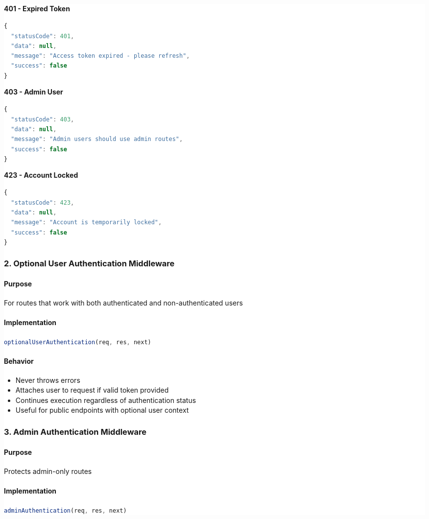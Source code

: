 **401 - Expired Token**
```javascript
{
  "statusCode": 401,
  "data": null,
  "message": "Access token expired - please refresh",
  "success": false
}
```

**403 - Admin User**
```javascript
{
  "statusCode": 403,
  "data": null,
  "message": "Admin users should use admin routes",
  "success": false
}
```

**423 - Account Locked**
```javascript
{
  "statusCode": 423,
  "data": null,
  "message": "Account is temporarily locked",
  "success": false
}
```

### 2. Optional User Authentication Middleware

#### Purpose
For routes that work with both authenticated and non-authenticated users

#### Implementation
```javascript
optionalUserAuthentication(req, res, next)
```

#### Behavior
- Never throws errors
- Attaches user to request if valid token provided
- Continues execution regardless of authentication status
- Useful for public endpoints with optional user context

### 3. Admin Authentication Middleware

#### Purpose
Protects admin-only routes

#### Implementation
```javascript
adminAuthentication(req, res, next)
```
